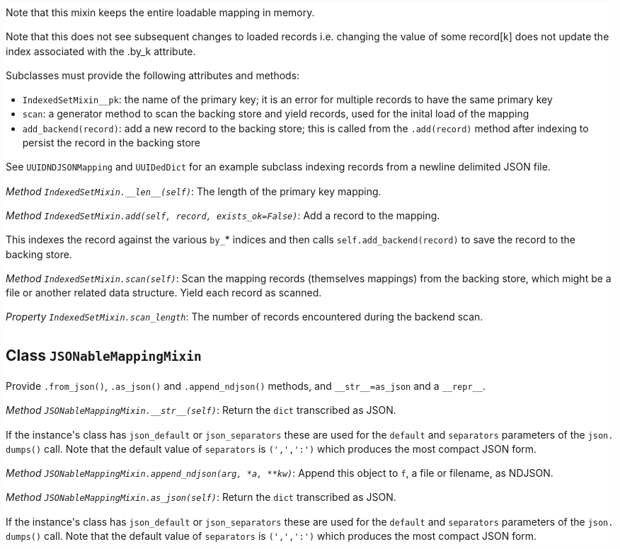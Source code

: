Note that this mixin keeps the entire loadable mapping in memory.

Note that this does not see subsequent changes to loaded records
i.e. changing the value of some record[k]
does not update the index associated with the .by_k attribute.

Subclasses must provide the following attributes and methods:
* `IndexedSetMixin__pk`: the name of the primary key;
  it is an error for multiple records to have the same primary key
* `scan`: a generator method to scan the backing store
  and yield records, used for the inital load of the mapping
* `add_backend(record)`: add a new record to the backing store;
  this is called from the `.add(record)` method
  after indexing to persist the record in the backing store

See `UUIDNDJSONMapping` and `UUIDedDict` for an example subclass
indexing records from a newline delimited JSON file.

*Method `IndexedSetMixin.__len__(self)`*:
The length of the primary key mapping.

*Method `IndexedSetMixin.add(self, record, exists_ok=False)`*:
Add a record to the mapping.

This indexes the record against the various `by_`* indices
and then calls `self.add_backend(record)`
to save the record to the backing store.

*Method `IndexedSetMixin.scan(self)`*:
Scan the mapping records (themselves mappings) from the backing store,
which might be a file or another related data structure.
Yield each record as scanned.

*Property `IndexedSetMixin.scan_length`*:
The number of records encountered during the backend scan.

## Class `JSONableMappingMixin`

Provide `.from_json()`, `.as_json()` and `.append_ndjson()` methods,
and `__str__=as_json` and a `__repr__`.

*Method `JSONableMappingMixin.__str__(self)`*:
Return the `dict` transcribed as JSON.

If the instance's class has `json_default` or `json_separators` these
are used for the `default` and `separators` parameters of the `json.dumps()`
call.
Note that the default value of `separators` is `(',',':')`
which produces the most compact JSON form.

*Method `JSONableMappingMixin.append_ndjson(arg, *a, **kw)`*:
Append this object to `f`, a file or filename, as NDJSON.

*Method `JSONableMappingMixin.as_json(self)`*:
Return the `dict` transcribed as JSON.

If the instance's class has `json_default` or `json_separators` these
are used for the `default` and `separators` parameters of the `json.dumps()`
call.
Note that the default value of `separators` is `(',',':')`
which produces the most compact JSON form.
